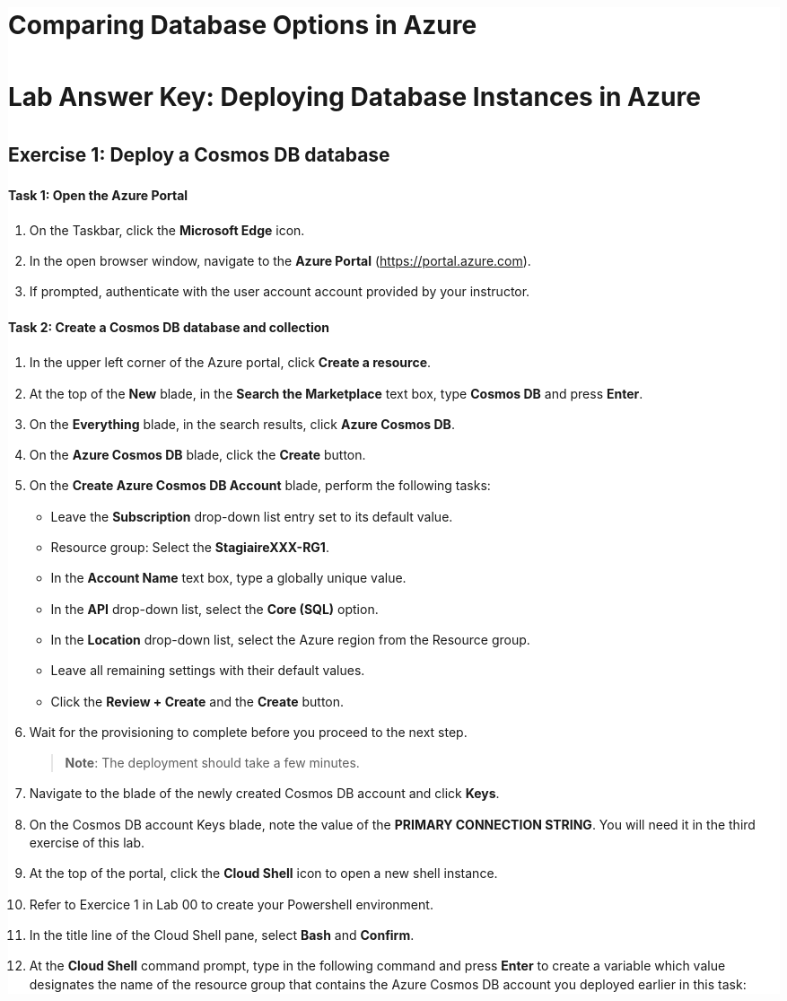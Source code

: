 # Comparing Database Options in Azure

# Lab Answer Key: Deploying Database Instances in Azure

## Exercise 1: Deploy a Cosmos DB database

#### Task 1: Open the Azure Portal

1. On the Taskbar, click the **Microsoft Edge** icon.

1. In the open browser window, navigate to the **Azure Portal** (<https://portal.azure.com>).

1. If prompted, authenticate with the user account account provided by your instructor.

#### Task 2: Create a Cosmos DB database and collection

1. In the upper left corner of the Azure portal, click **Create a resource**.

1. At the top of the **New** blade, in the **Search the Marketplace** text box, type **Cosmos DB** and press **Enter**.

1. On the **Everything** blade, in the search results, click **Azure Cosmos DB**.

1. On the **Azure Cosmos DB** blade, click the **Create** button.

1. On the **Create Azure Cosmos DB Account** blade, perform the following tasks:

    - Leave the **Subscription** drop-down list entry set to its default value.

    - Resource group: Select the **StagiaireXXX-RG1**.

    - In the **Account Name** text box, type a globally unique value.

    - In the **API** drop-down list, select the **Core (SQL)** option.

    - In the **Location** drop-down list, select the Azure region from the Resource group.

    - Leave all remaining settings with their default values.

    - Click the **Review + Create** and the **Create** button.

1. Wait for the provisioning to complete before you proceed to the next step.

    > **Note**: The deployment should take a few minutes.

1. Navigate to the blade of the newly created Cosmos DB account and click **Keys**.

1. On the Cosmos DB account Keys blade, note the value of the **PRIMARY CONNECTION STRING**. You will need it in the third exercise of this lab.

1. At the top of the portal, click the **Cloud Shell** icon to open a new shell instance.

1. Refer to Exercice 1 in Lab 00 to create your Powershell environment.

1. In the title line of the Cloud Shell pane, select **Bash** and **Confirm**.

1. At the **Cloud Shell** command prompt, type in the following command and press **Enter** to create a variable which value designates the name of the resource group that contains the Azure Cosmos DB account you deployed earlier in this task:
